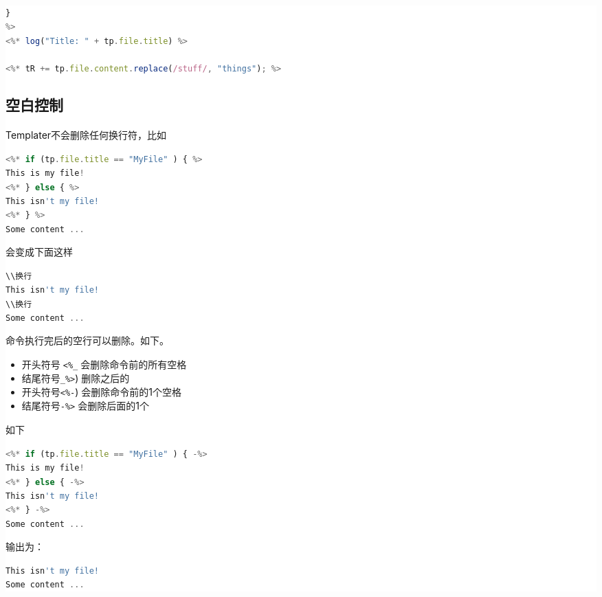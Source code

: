 ```js
}
%>
<%* log("Title: " + tp.file.title) %>
    
<%* tR += tp.file.content.replace(/stuff/, "things"); %>
```

## 空白控制

Templater不会删除任何换行符，比如

```js
<%* if (tp.file.title == "MyFile" ) { %>
This is my file!
<%* } else { %>
This isn't my file!
<%* } %>
Some content ...

```

会变成下面这样

```js
\\换行
This isn't my file!
\\换行
Some content ...
```

命令执行完后的空行可以删除。如下。


-   开头符号 `<%_` 会删除命令前的所有空格
-   结尾符号`_%>`)  删除之后的
-   开头符号`<%-`) 会删除命令前的1个空格
-   结尾符号`-%>` 会删除后面的1个

如下
```js
<%* if (tp.file.title == "MyFile" ) { -%>
This is my file!
<%* } else { -%>
This isn't my file!
<%* } -%>
Some content ...
```

输出为：

```js
This isn't my file!
Some content ...
```